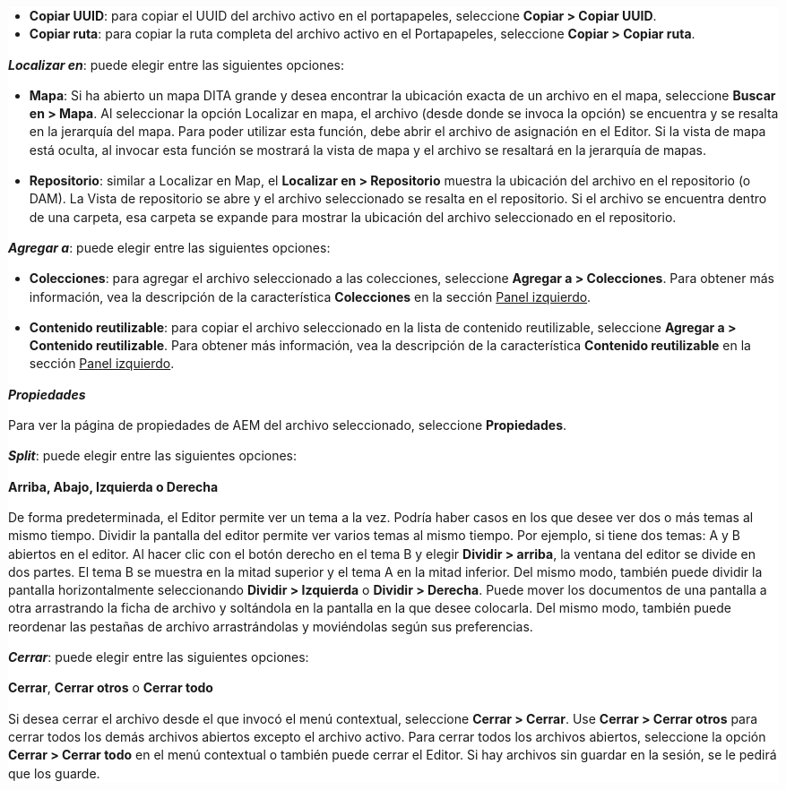 - **Copiar UUID**: para copiar el UUID del archivo activo en el portapapeles, seleccione **Copiar \> Copiar UUID**.
- **Copiar ruta**: para copiar la ruta completa del archivo activo en el Portapapeles, seleccione **Copiar \> Copiar ruta**.


***Localizar en***: puede elegir entre las siguientes opciones:

- **Mapa**: Si ha abierto un mapa DITA grande y desea encontrar la ubicación exacta de un archivo en el mapa, seleccione **Buscar en \> Mapa**. Al seleccionar la opción Localizar en mapa, el archivo \(desde donde se invoca la opción\) se encuentra y se resalta en la jerarquía del mapa. Para poder utilizar esta función, debe abrir el archivo de asignación en el Editor. Si la vista de mapa está oculta, al invocar esta función se mostrará la vista de mapa y el archivo se resaltará en la jerarquía de mapas.

- **Repositorio**: similar a Localizar en Map, el **Localizar en \> Repositorio** muestra la ubicación del archivo en el repositorio \(o DAM\). La Vista de repositorio se abre y el archivo seleccionado se resalta en el repositorio. Si el archivo se encuentra dentro de una carpeta, esa carpeta se expande para mostrar la ubicación del archivo seleccionado en el repositorio.


***Agregar a***: puede elegir entre las siguientes opciones:

- **Colecciones**: para agregar el archivo seleccionado a las colecciones, seleccione **Agregar a \> Colecciones**. Para obtener más información, vea la descripción de la característica **Colecciones** en la sección [Panel izquierdo](web-editor-features.md#left-panel).

- **Contenido reutilizable**: para copiar el archivo seleccionado en la lista de contenido reutilizable, seleccione **Agregar a \> Contenido reutilizable**. Para obtener más información, vea la descripción de la característica **Contenido reutilizable** en la sección [Panel izquierdo](web-editor-features.md#left-panel).

***Propiedades***

Para ver la página de propiedades de AEM del archivo seleccionado, seleccione **Propiedades**.

***Split***: puede elegir entre las siguientes opciones:

**Arriba, Abajo, Izquierda o Derecha**

De forma predeterminada, el Editor permite ver un tema a la vez. Podría haber casos en los que desee ver dos o más temas al mismo tiempo. Dividir la pantalla del editor permite ver varios temas al mismo tiempo. Por ejemplo, si tiene dos temas: A y B abiertos en el editor. Al hacer clic con el botón derecho en el tema B y elegir **Dividir \> arriba**, la ventana del editor se divide en dos partes. El tema B se muestra en la mitad superior y el tema A en la mitad inferior. Del mismo modo, también puede dividir la pantalla horizontalmente seleccionando **Dividir \> Izquierda** o **Dividir \> Derecha**. Puede mover los documentos de una pantalla a otra arrastrando la ficha de archivo y soltándola en la pantalla en la que desee colocarla. Del mismo modo, también puede reordenar las pestañas de archivo arrastrándolas y moviéndolas según sus preferencias.





***Cerrar***: puede elegir entre las siguientes opciones:

**Cerrar**, **Cerrar otros** o **Cerrar todo**

Si desea cerrar el archivo desde el que invocó el menú contextual, seleccione **Cerrar \> Cerrar**. Use **Cerrar \> Cerrar otros** para cerrar todos los demás archivos abiertos excepto el archivo activo. Para cerrar todos los archivos abiertos, seleccione la opción **Cerrar \> Cerrar todo** en el menú contextual o también puede cerrar el Editor. Si hay archivos sin guardar en la sesión, se le pedirá que los guarde.
